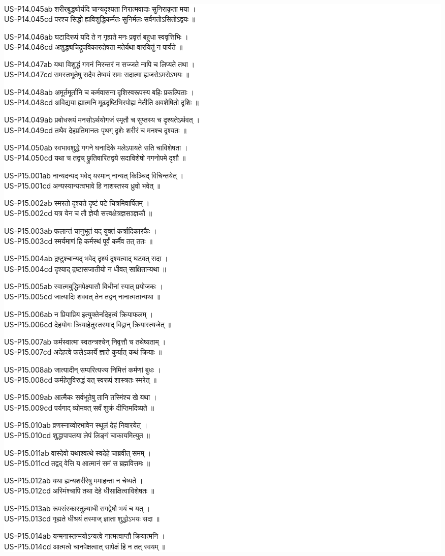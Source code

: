 US-P14.045ab   शरीरबुद्ध्योर्यदि चान्यदृश्यता निरात्मवादाः सुनिराकृता मया ।  
US-P14.045cd   परश्च सिद्धो ह्यविशुद्धिकर्मतः सुनिर्मलः सर्वगतोऽसितोऽद्वयः ॥  
  
US-P14.046ab   घटादिरूपं यदि ते न गृह्यते मनः प्रवृत्तं बहुधा स्ववृत्तिभिः ।  
US-P14.046cd   अशुद्ध्यचिद्रूपविकारदोषता मतेर्यथा वारयितुं न पार्यते ॥  
  
US-P14.047ab   यथा विशुद्धं गगनं निरन्तरं न सज्जते नापि च लिप्यते तथा ।  
US-P14.047cd   समस्तभूतेषु सदैव तेष्वयं समः सदात्मा ह्यजरोऽमरोऽभयः ॥  
  
US-P14.048ab   अमूर्तमूर्तानि च कर्मवासना दृशिस्वरूपस्य बहिः प्रकल्पिताः ।  
US-P14.048cd   अविद्यया ह्यात्मनि मूढदृष्टिभिरपोह्य नेतीति अवशेषितो दृशिः ॥  
  
US-P14.049ab   प्रबोधरूपं मनसोऽर्थयोगजं स्मृतौ च सुप्तस्य च दृश्यतेऽर्थवत् ।  
US-P14.049cd   तथैव देहप्रतिमानतः पृथग् दृशेः शरीरं च मनश्च दृश्यतः ॥  
  
US-P14.050ab   स्वभावशुद्धे गगने घनादिके मलेऽपायते सति चाविशेषता ।  
US-P14.050cd   यथा च तद्वच् छ्रुतिवारितद्वये सदाविशेषो गगनोपमे दृशौ ॥  
  
US-P15.001ab   नान्यदन्यद् भवेद् यस्मान् नान्यत् किञ्चिद् विचिन्तयेत् ।  
US-P15.001cd   अन्यस्यान्यत्वभावे हि नाशस्तस्य ध्रुवो भवेत् ॥  
  
US-P15.002ab   स्मरतो दृश्यते दृष्टं पटे चित्रमिवार्पितम् ।  
US-P15.002cd   यत्र येन च तौ ज्ञेयौ सत्त्वक्षेत्रज्ञसञ्ज्ञकौ ॥  
  
US-P15.003ab   फलान्तं चानुभूतं यद् युक्तं कर्त्रादिकारकैः ।  
US-P15.003cd   स्मर्यमाणं हि कर्मस्थं पूर्वं कर्मैव तत् ततः ॥  
  
US-P15.004ab   द्रष्टुश्चान्यद् भवेद् दृश्यं दृश्यत्वाद् घटवत् सदा ।  
US-P15.004cd   दृश्याद् द्रष्टासजातीयो न धीवत् साक्षितान्यथा ॥  
  
US-P15.005ab   स्वात्मबुद्धिमपेक्ष्यासौ विधीनां स्यात् प्रयोजकः ।  
US-P15.005cd   जात्यादिः शववत् तेन तद्वन् नानात्मतान्यथा ॥  
  
US-P15.006ab   न प्रियाप्रिय इत्युक्तेर्नादेहत्वं क्रियाफलम् ।  
US-P15.006cd   देहयोगः क्रियाहेतुस्तस्माद् विद्वान् क्रियास्त्यजेत् ॥  
  
US-P15.007ab   कर्मस्वात्मा स्वतन्त्रश्चेन् निवृत्तौ च तथेष्यताम् ।  
US-P15.007cd   अदेहत्वे फलेऽकार्ये ज्ञाते कुर्यात् कथं क्रियाः ॥  
  
US-P15.008ab   जात्यादीन् सम्परित्यज्य निमित्तं कर्मणां बुधः ।  
US-P15.008cd   कर्महेतुविरुद्धं यत् स्वरूपं शास्त्रतः स्मरेत् ॥  
  
US-P15.009ab   आत्मैकः सर्वभूतेषु तानि तस्मिंश्च खे यथा ।  
US-P15.009cd   पर्यगाद् व्योमवत् सर्वं शुक्रं दीप्तिमदिष्यते ॥  
  
US-P15.010ab   व्रणस्नाय्वोरभावेन स्थूलं देहं निवारयेत् ।  
US-P15.010cd   शुद्धापापतया लेपं लिङ्गं चाकायमित्युत ॥  
  
US-P15.011ab   वास्देवो यथाश्वत्थे स्वदेहे चाब्रवीत् समम् ।  
US-P15.011cd   तद्वद् वेत्ति य आत्मानं समं स ब्रह्मवित्तमः ॥  
  
US-P15.012ab   यथा ह्यन्यशरीरेषु ममाहन्ता न चेष्यते ।  
US-P15.012cd   अस्मिंश्चापि तथा देहे धीसाक्षित्वाविशेषतः ॥  
  
US-P15.013ab   रूपसंस्कारतुल्याधी रागद्वेषौ भयं च यत् ।  
US-P15.013cd   गृह्यते धीश्रयं तस्माज् ज्ञाता शुद्धोऽभयः सदा ॥  
  
US-P15.014ab   यन्मनास्तन्मयोऽन्यत्वे नात्मत्वाप्तौ क्रियात्मनि ।  
US-P15.014cd   आत्मत्वे चानपेक्षत्वात् सापेक्षं हि न तत् स्वयम् ॥  
  
